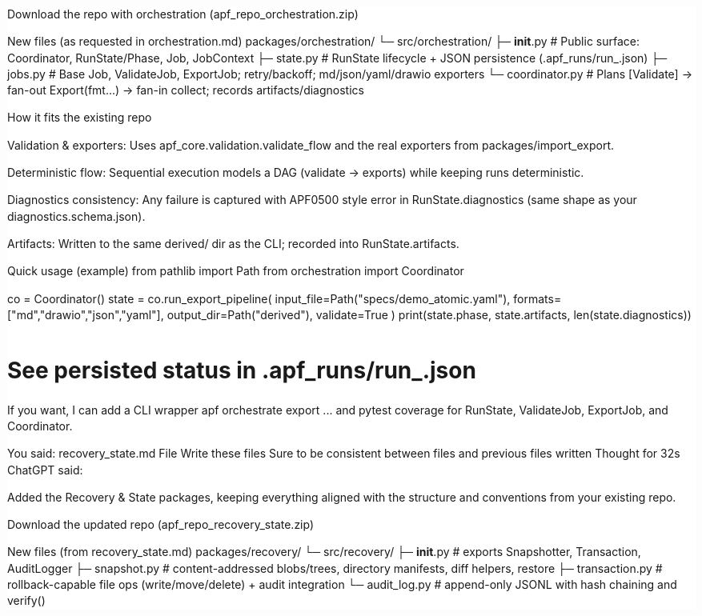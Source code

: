 Download the repo with orchestration (apf_repo_orchestration.zip)

New files (as requested in orchestration.md)
packages/orchestration/
└─ src/orchestration/
   ├─ __init__.py        # Public surface: Coordinator, RunState/Phase, Job, JobContext
   ├─ state.py           # RunState lifecycle + JSON persistence (.apf_runs/run_<id>.json)
   ├─ jobs.py            # Base Job, ValidateJob, ExportJob; retry/backoff; md/json/yaml/drawio exporters
   └─ coordinator.py     # Plans [Validate] → fan-out Export(fmt...) → fan-in collect; records artifacts/diagnostics

How it fits the existing repo

Validation & exporters: Uses apf_core.validation.validate_flow and the real exporters from packages/import_export.

Deterministic flow: Sequential execution models a DAG (validate → exports) while keeping runs deterministic.

Diagnostics consistency: Any failure is captured with APF0500 style error in RunState.diagnostics (same shape as your diagnostics.schema.json).

Artifacts: Written to the same derived/ dir as the CLI; recorded into RunState.artifacts.

Quick usage (example)
from pathlib import Path
from orchestration import Coordinator

co = Coordinator()
state = co.run_export_pipeline(
    input_file=Path("specs/demo_atomic.yaml"),
    formats=["md","drawio","json","yaml"],
    output_dir=Path("derived"),
    validate=True
)
print(state.phase, state.artifacts, len(state.diagnostics))
# See persisted status in .apf_runs/run_<id>.json


If you want, I can add a CLI wrapper apf orchestrate export ... and pytest coverage for RunState, ValidateJob, ExportJob, and Coordinator. 

You said:
recovery_state.md
File
Write these files Sure to be consistent between files and previous files written
Thought for 32s
ChatGPT said:

Added the Recovery & State packages, keeping everything aligned with the structure and conventions from your existing repo.

Download the updated repo (apf_repo_recovery_state.zip)

New files (from recovery_state.md)
packages/recovery/
└─ src/recovery/
   ├─ __init__.py            # exports Snapshotter, Transaction, AuditLogger
   ├─ snapshot.py            # content-addressed blobs/trees, directory manifests, diff helpers, restore
   ├─ transaction.py         # rollback-capable file ops (write/move/delete) + audit integration
   └─ audit_log.py           # append-only JSONL with hash chaining and verify()
